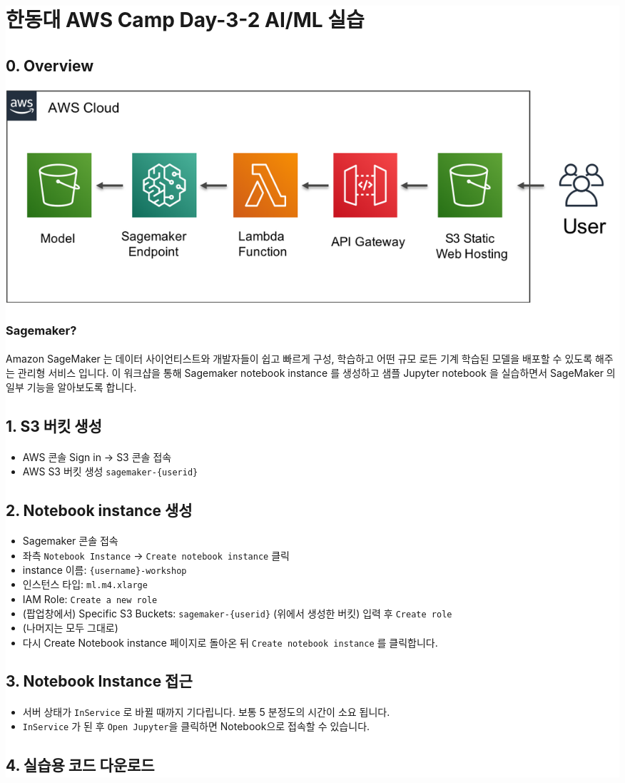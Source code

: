 # 한동대 AWS Camp Day-3-2 AI/ML 실습

## 0. Overview

![architecture](./images/Day3-SM-0.png)

### Sagemaker?

Amazon SageMaker 는 데이터 사이언티스트와 개발자들이 쉽고 빠르게 구성, 학습하고 어떤 규모 로든 기계 학습된 모델을 배포할 수 있도록 해주는 관리형 서비스 입니다. 이 워크샵을 통해 Sagemaker notebook instance 를 생성하고 샘플 Jupyter notebook 을 실습하면서 SageMaker 의 일부 기능을 알아보도록 합니다.

## 1. S3 버킷 생성

* AWS 콘솔 Sign in -> S3 콘솔 접속 
* AWS S3 버킷 생성 `sagemaker-{userid}`

## 2. Notebook instance 생성 

* Sagemaker 콘솔 접속 
* 좌측 `Notebook Instance` -> `Create notebook instance` 클릭 
* instance 이름: `{username}-workshop` 
* 인스턴스 타입: `ml.m4.xlarge`
* IAM Role: `Create a new role` 
* (팝업창에서) Specific S3 Buckets: `sagemaker-{userid}` (위에서 생성한 버킷) 입력 후 `Create role`
* (나머지는 모두 그대로)
* 다시 Create Notebook instance 페이지로 돌아온 뒤 `Create notebook instance` 를 클릭합니다.

## 3. Notebook Instance 접근 

* 서버 상태가 `InService` 로 바뀔 때까지 기다립니다. 보통 5 분정도의 시간이 소요 됩니다.
* `InService` 가 된 후 `Open Jupyter`을 클릭하면 Notebook으로 접속할 수 있습니다. 

## 4. 실습용 코드 다운로드 
